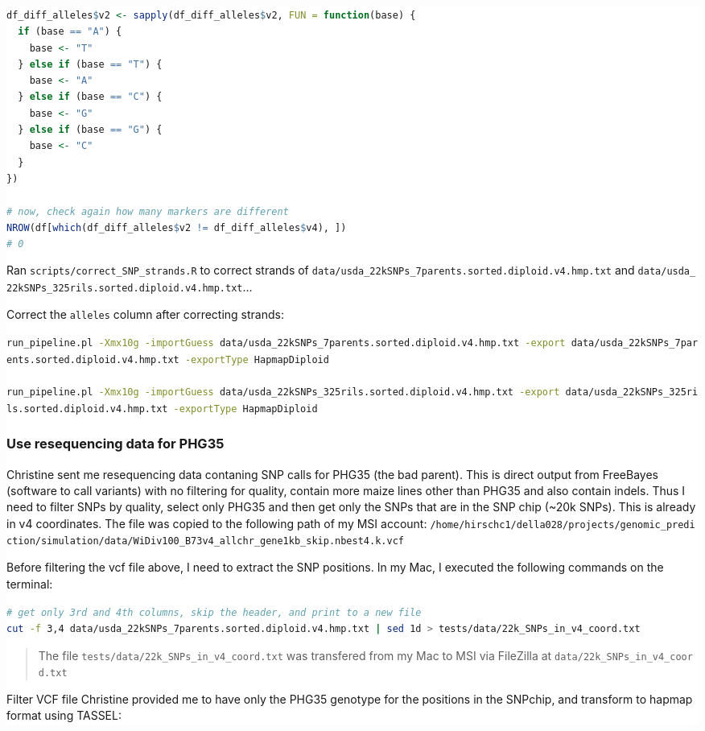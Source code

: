 ```r
df_diff_alleles$v2 <- sapply(df_diff_alleles$v2, FUN = function(base) {
  if (base == "A") {
    base <- "T"
  } else if (base == "T") {
    base <- "A"
  } else if (base == "C") {
    base <- "G"
  } else if (base == "G") {
    base <- "C"
  }
})

# now, check again how many markers are different
NROW(df[which(df_diff_alleles$v2 != df_diff_alleles$v4), ])
# 0
```

Ran `scripts/correct_SNP_strands.R` to correct strands of `data/usda_22kSNPs_7parents.sorted.diploid.v4.hmp.txt` and `data/usda_22kSNPs_325rils.sorted.diploid.v4.hmp.txt`...


Correct the `alleles` column after correcting strands:

```bash
run_pipeline.pl -Xmx10g -importGuess data/usda_22kSNPs_7parents.sorted.diploid.v4.hmp.txt -export data/usda_22kSNPs_7parents.sorted.diploid.v4.hmp.txt -exportType HapmapDiploid

run_pipeline.pl -Xmx10g -importGuess data/usda_22kSNPs_325rils.sorted.diploid.v4.hmp.txt -export data/usda_22kSNPs_325rils.sorted.diploid.v4.hmp.txt -exportType HapmapDiploid
```



### Use resequencing data for PHG35

Christine sent me resequencing data contaning SNP calls for PHG35 (the bad parent). This is direct output from FreeBayes (software to call variants) with no filtering for quality, contain more maize lines other than PHG35 and also contain indels. Thus I need to filter SNPs by quality, select only PHG35 and then get only the SNPs that are in the SNP chip (~20k SNPs). This is already in v4 coordinates. The file was copied to the following path of my MSI account: `/home/hirschc1/della028/projects/genomic_prediction/simulation/data/WiDiv100_B73v4_allchr_gene1kb_skip.nbest4.k.vcf`

Before filtering the vcf file above, I need to extract the SNP positions. In my Mac, I executed the following commands on the terminal:

```bash
# get only 3rd and 4th columns, skip the header, and print to a new file
cut -f 3,4 data/usda_22kSNPs_7parents.sorted.diploid.v4.hmp.txt | sed 1d > tests/data/22k_SNPs_in_v4_coord.txt
```

> The file `tests/data/22k_SNPs_in_v4_coord.txt` was transfered from my Mac to MSI via FileZilla at `data/22k_SNPs_in_v4_coord.txt`

Filter VCF file Christine provided me to have only the PHG35 genotype for the positions in the SNPchip, and transform to hapmap format using TASSEL:

